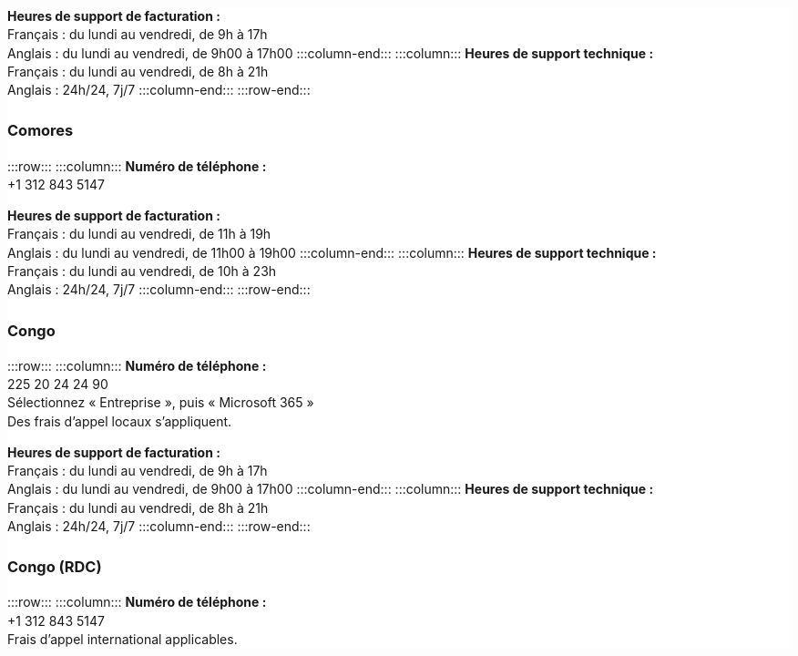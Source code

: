 **Heures de support de facturation :**\
Français : du lundi au vendredi, de 9h à 17h\
Anglais : du lundi au vendredi, de 9h00 à 17h00
   :::column-end:::
   :::column:::
**Heures de support technique :**\
Français : du lundi au vendredi, de 8h à 21h\
Anglais : 24h/24, 7j/7
   :::column-end:::
:::row-end:::

### <a name="comoros"></a>Comores

:::row:::
   :::column:::
**Numéro de téléphone :**\
+1 312 843 5147

**Heures de support de facturation :**\
Français : du lundi au vendredi, de 11h à 19h\
Anglais : du lundi au vendredi, de 11h00 à 19h00
   :::column-end:::
   :::column:::
**Heures de support technique :**\
Français : du lundi au vendredi, de 10h à 23h\
Anglais : 24h/24, 7j/7
   :::column-end:::
:::row-end:::

### <a name="congo"></a>Congo

:::row:::
   :::column:::
**Numéro de téléphone :**\
225 20 24 24 90\
Sélectionnez « Entreprise », puis « Microsoft 365 » \
Des frais d’appel locaux s’appliquent.

**Heures de support de facturation :**\
Français : du lundi au vendredi, de 9h à 17h\
Anglais : du lundi au vendredi, de 9h00 à 17h00
   :::column-end:::
   :::column:::
**Heures de support technique :**\
Français : du lundi au vendredi, de 8h à 21h\
Anglais : 24h/24, 7j/7
   :::column-end:::
:::row-end:::

### <a name="congo-drc"></a>Congo (RDC)

:::row:::
   :::column:::
**Numéro de téléphone :**\
+1 312 843 5147\
Frais d’appel international applicables.

